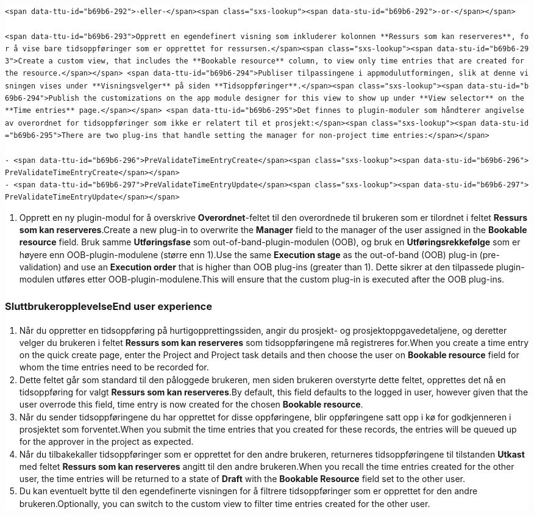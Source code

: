     <span data-ttu-id="b69b6-292">-eller-</span><span class="sxs-lookup"><span data-stu-id="b69b6-292">-or-</span></span>

    <span data-ttu-id="b69b6-293">Opprett en egendefinert visning som inkluderer kolonnen **Ressurs som kan reserveres**, for å vise bare tidsoppføringer som er opprettet for ressursen.</span><span class="sxs-lookup"><span data-stu-id="b69b6-293">Create a custom view, that includes the **Bookable resource** column, to view only time entries that are created for the resource.</span></span> <span data-ttu-id="b69b6-294">Publiser tilpassingene i appmodulutformingen, slik at denne visningen vises under **Visningsvelger** på siden **Tidsoppføringer**.</span><span class="sxs-lookup"><span data-stu-id="b69b6-294">Publish the customizations on the app module designer for this view to show up under **View selector** on the **Time entries** page.</span></span> <span data-ttu-id="b69b6-295">Det finnes to plugin-moduler som håndterer angivelse av overordnet for tidsoppføringer som ikke er relatert til et prosjekt:</span><span class="sxs-lookup"><span data-stu-id="b69b6-295">There are two plug-ins that handle setting the manager for non-project time entries:</span></span>

    - <span data-ttu-id="b69b6-296">PreValidateTimeEntryCreate</span><span class="sxs-lookup"><span data-stu-id="b69b6-296">PreValidateTimeEntryCreate</span></span>
    - <span data-ttu-id="b69b6-297">PreValidateTimeEntryUpdate</span><span class="sxs-lookup"><span data-stu-id="b69b6-297">PreValidateTimeEntryUpdate</span></span>
 
1. <span data-ttu-id="b69b6-298">Opprett en ny plugin-modul for å overskrive **Overordnet**-feltet til den overordnede til brukeren som er tilordnet i feltet **Ressurs som kan reserveres**.</span><span class="sxs-lookup"><span data-stu-id="b69b6-298">Create a new plug-in to overwrite the **Manager** field to the manager of the user assigned in the **Bookable resource** field.</span></span> <span data-ttu-id="b69b6-299">Bruk samme **Utføringsfase** som out-of-band-plugin-modulen (OOB), og bruk en **Utføringsrekkefølge** som er høyere enn OOB-plugin-modulene (større enn 1).</span><span class="sxs-lookup"><span data-stu-id="b69b6-299">Use the same **Execution stage** as the out-of-band (OOB) plug-in (pre-validation) and use an **Execution order** that is higher than OOB plug-ins (greater than 1).</span></span> <span data-ttu-id="b69b6-300">Dette sikrer at den tilpassede plugin-modulen utføres etter OOB-plugin-modulene.</span><span class="sxs-lookup"><span data-stu-id="b69b6-300">This will ensure that the custom plug-in is executed after the OOB plug-ins.</span></span>  
 
### <a name="end-user-experience"></a><span data-ttu-id="b69b6-301">Sluttbrukeropplevelse</span><span class="sxs-lookup"><span data-stu-id="b69b6-301">End user experience</span></span>
1.  <span data-ttu-id="b69b6-302">Når du oppretter en tidsoppføring på hurtigopprettingssiden, angir du prosjekt- og prosjektoppgavedetaljene, og deretter velger du brukeren i feltet **Ressurs som kan reserveres** som tidsoppføringene må registreres for.</span><span class="sxs-lookup"><span data-stu-id="b69b6-302">When you create a time entry on the quick create page, enter the Project and Project task details and then choose the user on **Bookable resource** field for whom the time entries need to be recorded for.</span></span> 
2.  <span data-ttu-id="b69b6-303">Dette feltet går som standard til den påloggede brukeren, men siden brukeren overstyrte dette feltet, opprettes det nå en tidsoppføring for valgt **Ressurs som kan reserveres**.</span><span class="sxs-lookup"><span data-stu-id="b69b6-303">By default, this field defaults to the logged in user, however given that the user overrode this field, time entry is now created for the chosen **Bookable resource**.</span></span>
3.  <span data-ttu-id="b69b6-304">Når du sender tidsoppføringene du har opprettet for disse oppføringene, blir oppføringene satt opp i kø for godkjenneren i prosjektet som forventet.</span><span class="sxs-lookup"><span data-stu-id="b69b6-304">When you submit the time entries that you created for these records, the entries will be queued up for the approver in the project as expected.</span></span> 
4.  <span data-ttu-id="b69b6-305">Når du tilbakekaller tidsoppføringer som er opprettet for den andre brukeren, returneres tidsoppføringene til tilstanden **Utkast** med feltet **Ressurs som kan reserveres** angitt til den andre brukeren.</span><span class="sxs-lookup"><span data-stu-id="b69b6-305">When you recall the time entries created for the other user, the time entries will be returned to a state of **Draft** with the **Bookable Resource** field set to the other user.</span></span> 
5.  <span data-ttu-id="b69b6-306">Du kan eventuelt bytte til den egendefinerte visningen for å filtrere tidsoppføringer som er opprettet for den andre brukeren.</span><span class="sxs-lookup"><span data-stu-id="b69b6-306">Optionally, you can switch to the custom view to filter time entries created for the other user.</span></span> 
 